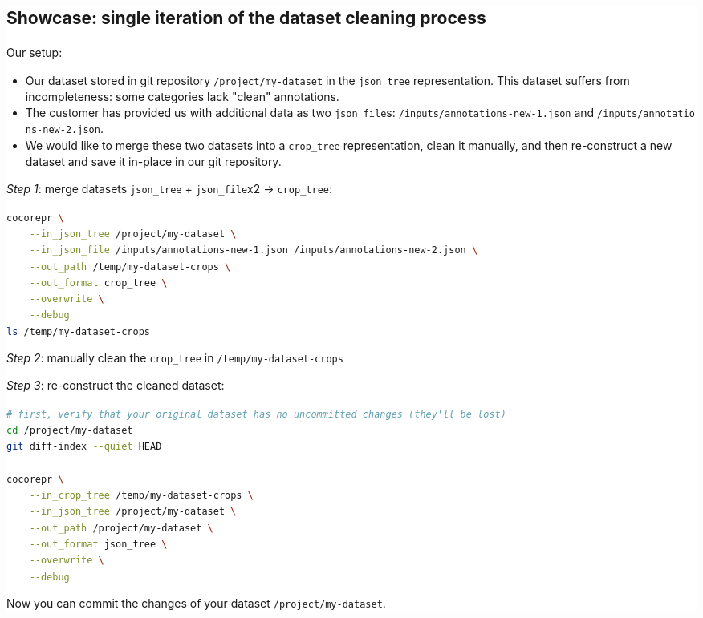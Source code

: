 ## Showcase: single iteration of the dataset cleaning process

Our setup:
- Our dataset stored in git repository `/project/my-dataset` in the `json_tree` representation. This dataset suffers from incompleteness: some categories lack "clean" annotations.
- The customer has provided us with additional data as two `json_file`s: `/inputs/annotations-new-1.json` and `/inputs/annotations-new-2.json`.
- We would like to merge these two datasets into a `crop_tree` representation, clean it manually, and then re-construct a new dataset and save it in-place in our git repository.

*Step 1*: merge datasets `json_tree` + `json_file`x2 -> `crop_tree`:
```bash
cocorepr \
    --in_json_tree /project/my-dataset \
    --in_json_file /inputs/annotations-new-1.json /inputs/annotations-new-2.json \
    --out_path /temp/my-dataset-crops \
    --out_format crop_tree \
    --overwrite \
    --debug
ls /temp/my-dataset-crops
```

*Step 2*: manually clean the `crop_tree` in `/temp/my-dataset-crops`

*Step 3*: re-construct the cleaned dataset:

```bash
# first, verify that your original dataset has no uncommitted changes (they'll be lost)
cd /project/my-dataset
git diff-index --quiet HEAD

cocorepr \
    --in_crop_tree /temp/my-dataset-crops \
    --in_json_tree /project/my-dataset \
    --out_path /project/my-dataset \
    --out_format json_tree \
    --overwrite \
    --debug
```

Now you can commit the changes of your dataset `/project/my-dataset`.

